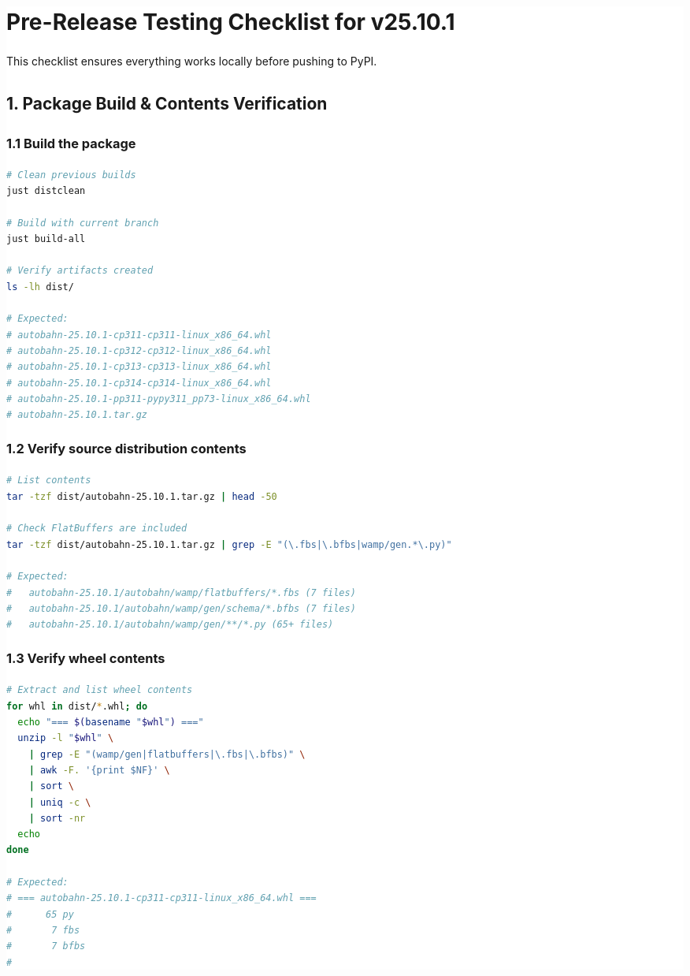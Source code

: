 # Pre-Release Testing Checklist for v25.10.1

This checklist ensures everything works locally before pushing to PyPI.

## 1. Package Build & Contents Verification

### 1.1 Build the package

```bash
# Clean previous builds
just distclean

# Build with current branch
just build-all

# Verify artifacts created
ls -lh dist/

# Expected:
# autobahn-25.10.1-cp311-cp311-linux_x86_64.whl
# autobahn-25.10.1-cp312-cp312-linux_x86_64.whl
# autobahn-25.10.1-cp313-cp313-linux_x86_64.whl
# autobahn-25.10.1-cp314-cp314-linux_x86_64.whl
# autobahn-25.10.1-pp311-pypy311_pp73-linux_x86_64.whl
# autobahn-25.10.1.tar.gz
```

### 1.2 Verify source distribution contents

```bash
# List contents
tar -tzf dist/autobahn-25.10.1.tar.gz | head -50

# Check FlatBuffers are included
tar -tzf dist/autobahn-25.10.1.tar.gz | grep -E "(\.fbs|\.bfbs|wamp/gen.*\.py)"

# Expected:
#   autobahn-25.10.1/autobahn/wamp/flatbuffers/*.fbs (7 files)
#   autobahn-25.10.1/autobahn/wamp/gen/schema/*.bfbs (7 files)
#   autobahn-25.10.1/autobahn/wamp/gen/**/*.py (65+ files)
```

### 1.3 Verify wheel contents

```bash
# Extract and list wheel contents
for whl in dist/*.whl; do
  echo "=== $(basename "$whl") ==="
  unzip -l "$whl" \
    | grep -E "(wamp/gen|flatbuffers|\.fbs|\.bfbs)" \
    | awk -F. '{print $NF}' \
    | sort \
    | uniq -c \
    | sort -nr
  echo
done

# Expected:
# === autobahn-25.10.1-cp311-cp311-linux_x86_64.whl ===
#      65 py
#       7 fbs
#       7 bfbs
#
```